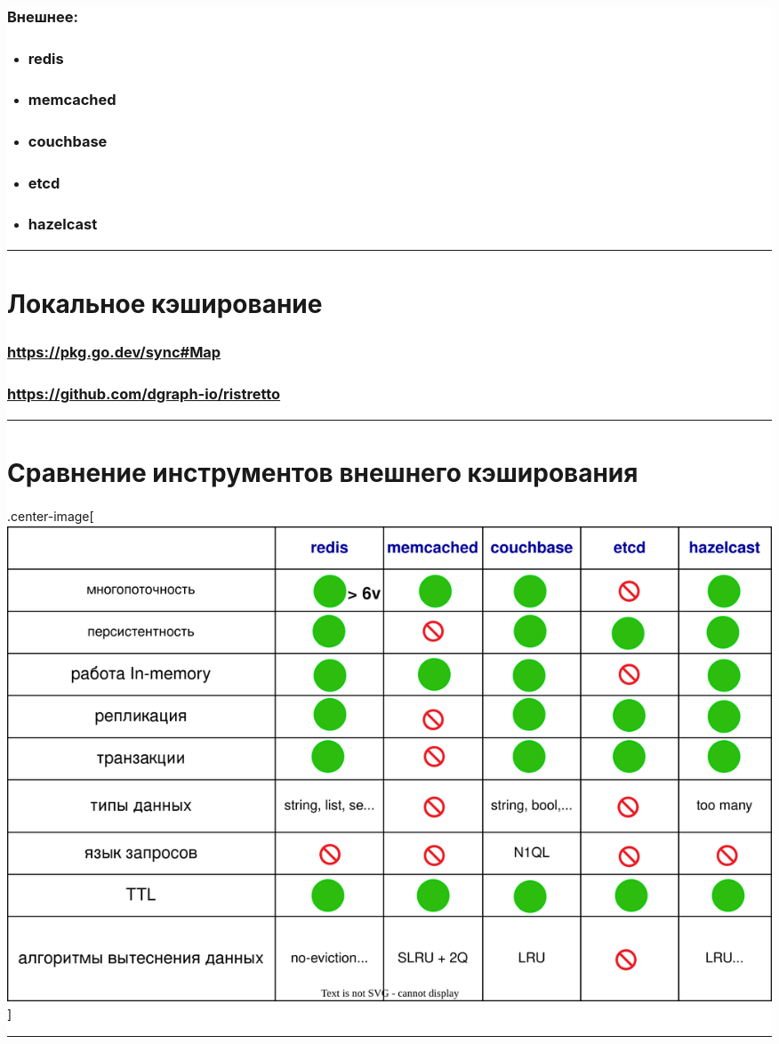 ### Внешнее:
* ### redis
* ### memcached
* ### couchbase
* ### etcd
* ### hazelcast

---
# Локальное кэширование

### https://pkg.go.dev/sync#Map

### https://github.com/dgraph-io/ristretto

---
# Сравнение инструментов внешнего кэширования

.center-image[
![](img/table.svg)
]

---